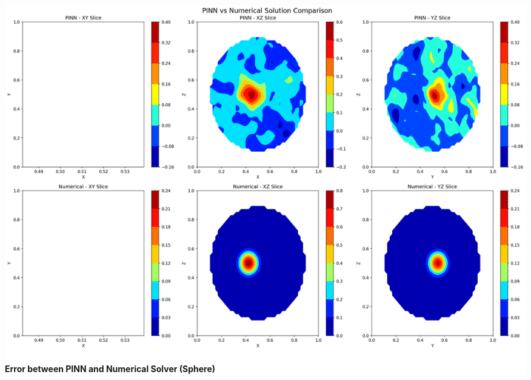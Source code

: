 ![Comparison of PINN and numerical solutions for a sphere](images/comparison_sphere_solutions.png)

**Error between PINN and Numerical Solver (Sphere)**